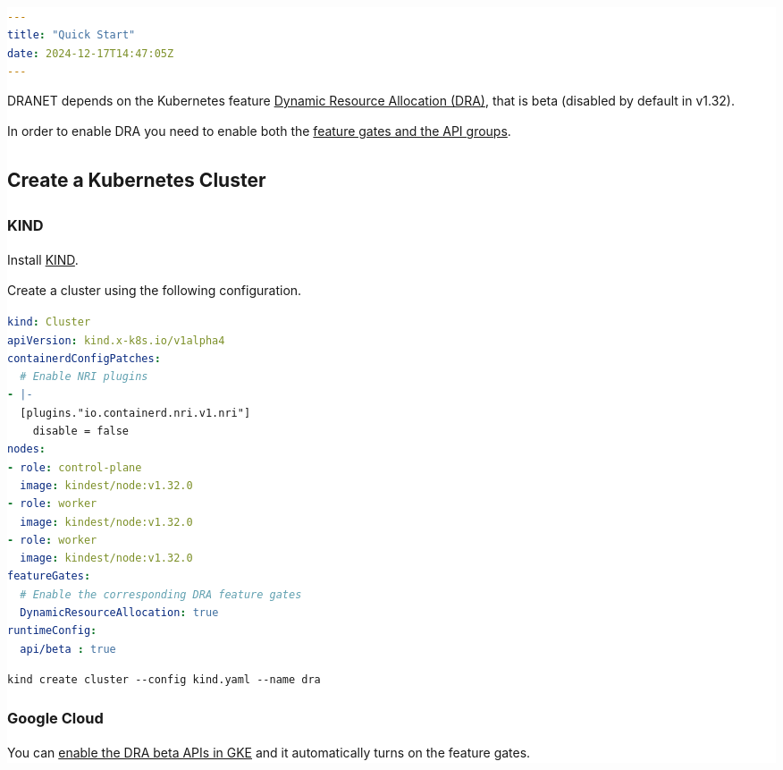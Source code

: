```yaml
---
title: "Quick Start"
date: 2024-12-17T14:47:05Z
---
```


DRANET depends on the Kubernetes feature [Dynamic Resource Allocation (DRA)](https://kubernetes.io/docs/concepts/scheduling-eviction/dynamic-resource-allocation/), that is beta (disabled by default in v1.32).

In order to enable DRA you need to enable both the [feature gates and the API groups](https://kubernetes.io/docs/concepts/scheduling-eviction/dynamic-resource-allocation/#enabling-dynamic-resource-allocation).

## Create a Kubernetes Cluster

### KIND

Install [KIND](https://github.com/kubernetes-sigs/kind?tab=readme-ov-file#installation-and-usage).

Create a cluster using the following configuration.

```yaml
kind: Cluster
apiVersion: kind.x-k8s.io/v1alpha4
containerdConfigPatches:
  # Enable NRI plugins
- |-
  [plugins."io.containerd.nri.v1.nri"]
    disable = false
nodes:
- role: control-plane
  image: kindest/node:v1.32.0
- role: worker
  image: kindest/node:v1.32.0
- role: worker
  image: kindest/node:v1.32.0
featureGates:
  # Enable the corresponding DRA feature gates
  DynamicResourceAllocation: true
runtimeConfig:
  api/beta : true
```

```
kind create cluster --config kind.yaml --name dra
```

### Google Cloud

You can [enable the DRA beta APIs in GKE](https://cloud.google.com/kubernetes-engine/docs/how-to/use-beta-apis) and it automatically turns on the feature gates.
